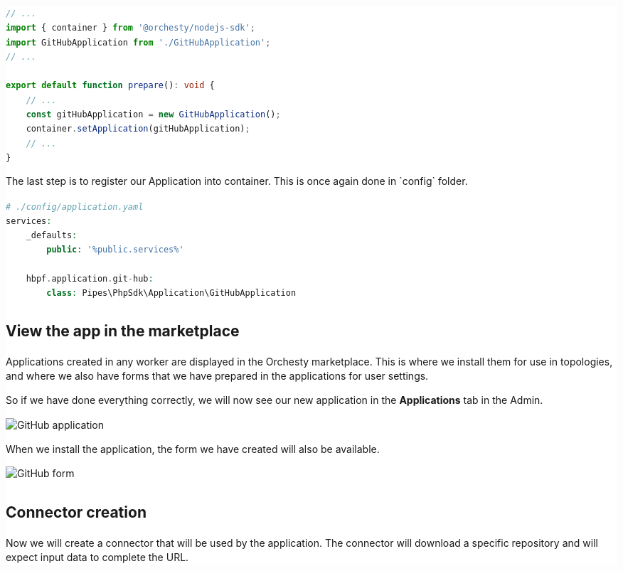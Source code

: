 ```typescript
// ...
import { container } from '@orchesty/nodejs-sdk';
import GitHubApplication from './GitHubApplication';
// ...

export default function prepare(): void {
    // ...
    const gitHubApplication = new GitHubApplication();
    container.setApplication(gitHubApplication);
    // ...
}
```
</TabItem>
<TabItem value="php" label="PHP">
The last step is to register our Application into container. This is once again done in `config` folder.

```php
# ./config/application.yaml
services:
    _defaults:
        public: '%public.services%'
        
    hbpf.application.git-hub:
        class: Pipes\PhpSdk\Application\GitHubApplication
```
</TabItem>
</Tabs>

## View the app in the marketplace

Applications created in any worker are displayed in the Orchesty marketplace. This is where we install them for use in topologies, and where we also have forms that we have prepared in the applications for user settings.

So if we have done everything correctly, we will now see our new application in the **Applications** tab in the Admin.

![GitHub application](/img/tutorial/basicApplication/github-application.svg "GitHub application")

When we install the application, the form we have created will also be available.

![GitHub form](/img/tutorial/basicApplication/github-form.svg "GitHub form")


## Connector creation

Now we will create a connector that will be used by the application. The connector will download a specific repository and will expect input data to complete the URL.

<Tabs>
<TabItem value="typescript" label="Typescript">
